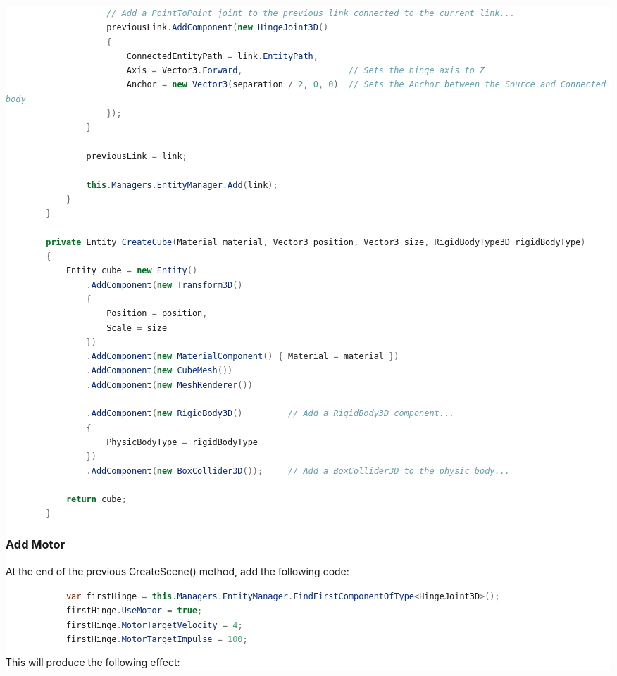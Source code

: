 ```csharp
                    // Add a PointToPoint joint to the previous link connected to the current link...
                    previousLink.AddComponent(new HingeJoint3D()
                    {
                        ConnectedEntityPath = link.EntityPath,
                        Axis = Vector3.Forward,                     // Sets the hinge axis to Z
                        Anchor = new Vector3(separation / 2, 0, 0)  // Sets the Anchor between the Source and Connected body
                    });
                }

                previousLink = link;

                this.Managers.EntityManager.Add(link);
            }
        }

        private Entity CreateCube(Material material, Vector3 position, Vector3 size, RigidBodyType3D rigidBodyType)
        {
            Entity cube = new Entity()
                .AddComponent(new Transform3D()
                {
                    Position = position,
                    Scale = size
                })
                .AddComponent(new MaterialComponent() { Material = material })
                .AddComponent(new CubeMesh())
                .AddComponent(new MeshRenderer())

                .AddComponent(new RigidBody3D()         // Add a RigidBody3D component...
                {
                    PhysicBodyType = rigidBodyType
                })
                .AddComponent(new BoxCollider3D());     // Add a BoxCollider3D to the physic body...

            return cube;
        }
```

### Add Motor

At the end of the previous CreateScene() method, add the following code:

```csharp
            var firstHinge = this.Managers.EntityManager.FindFirstComponentOfType<HingeJoint3D>();
            firstHinge.UseMotor = true;
            firstHinge.MotorTargetVelocity = 4;
            firstHinge.MotorTargetImpulse = 100;            
```

This will produce the following effect:

<video autoplay loop muted width="400px" height="auto">
  <source src="images/HingeSampleMotor.mp4" type="video/mp4">
</video>
